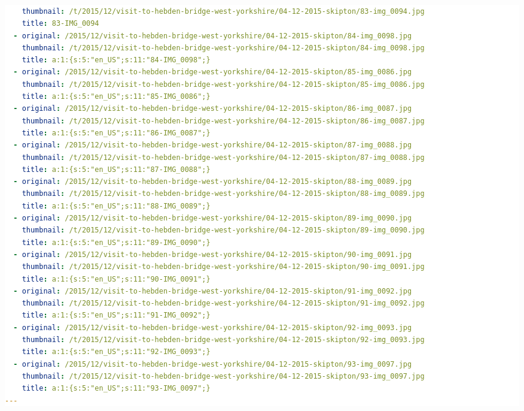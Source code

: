 ```yaml
    thumbnail: /t/2015/12/visit-to-hebden-bridge-west-yorkshire/04-12-2015-skipton/83-img_0094.jpg
    title: 83-IMG_0094
  - original: /2015/12/visit-to-hebden-bridge-west-yorkshire/04-12-2015-skipton/84-img_0098.jpg
    thumbnail: /t/2015/12/visit-to-hebden-bridge-west-yorkshire/04-12-2015-skipton/84-img_0098.jpg
    title: a:1:{s:5:"en_US";s:11:"84-IMG_0098";}
  - original: /2015/12/visit-to-hebden-bridge-west-yorkshire/04-12-2015-skipton/85-img_0086.jpg
    thumbnail: /t/2015/12/visit-to-hebden-bridge-west-yorkshire/04-12-2015-skipton/85-img_0086.jpg
    title: a:1:{s:5:"en_US";s:11:"85-IMG_0086";}
  - original: /2015/12/visit-to-hebden-bridge-west-yorkshire/04-12-2015-skipton/86-img_0087.jpg
    thumbnail: /t/2015/12/visit-to-hebden-bridge-west-yorkshire/04-12-2015-skipton/86-img_0087.jpg
    title: a:1:{s:5:"en_US";s:11:"86-IMG_0087";}
  - original: /2015/12/visit-to-hebden-bridge-west-yorkshire/04-12-2015-skipton/87-img_0088.jpg
    thumbnail: /t/2015/12/visit-to-hebden-bridge-west-yorkshire/04-12-2015-skipton/87-img_0088.jpg
    title: a:1:{s:5:"en_US";s:11:"87-IMG_0088";}
  - original: /2015/12/visit-to-hebden-bridge-west-yorkshire/04-12-2015-skipton/88-img_0089.jpg
    thumbnail: /t/2015/12/visit-to-hebden-bridge-west-yorkshire/04-12-2015-skipton/88-img_0089.jpg
    title: a:1:{s:5:"en_US";s:11:"88-IMG_0089";}
  - original: /2015/12/visit-to-hebden-bridge-west-yorkshire/04-12-2015-skipton/89-img_0090.jpg
    thumbnail: /t/2015/12/visit-to-hebden-bridge-west-yorkshire/04-12-2015-skipton/89-img_0090.jpg
    title: a:1:{s:5:"en_US";s:11:"89-IMG_0090";}
  - original: /2015/12/visit-to-hebden-bridge-west-yorkshire/04-12-2015-skipton/90-img_0091.jpg
    thumbnail: /t/2015/12/visit-to-hebden-bridge-west-yorkshire/04-12-2015-skipton/90-img_0091.jpg
    title: a:1:{s:5:"en_US";s:11:"90-IMG_0091";}
  - original: /2015/12/visit-to-hebden-bridge-west-yorkshire/04-12-2015-skipton/91-img_0092.jpg
    thumbnail: /t/2015/12/visit-to-hebden-bridge-west-yorkshire/04-12-2015-skipton/91-img_0092.jpg
    title: a:1:{s:5:"en_US";s:11:"91-IMG_0092";}
  - original: /2015/12/visit-to-hebden-bridge-west-yorkshire/04-12-2015-skipton/92-img_0093.jpg
    thumbnail: /t/2015/12/visit-to-hebden-bridge-west-yorkshire/04-12-2015-skipton/92-img_0093.jpg
    title: a:1:{s:5:"en_US";s:11:"92-IMG_0093";}
  - original: /2015/12/visit-to-hebden-bridge-west-yorkshire/04-12-2015-skipton/93-img_0097.jpg
    thumbnail: /t/2015/12/visit-to-hebden-bridge-west-yorkshire/04-12-2015-skipton/93-img_0097.jpg
    title: a:1:{s:5:"en_US";s:11:"93-IMG_0097";}
---
```

